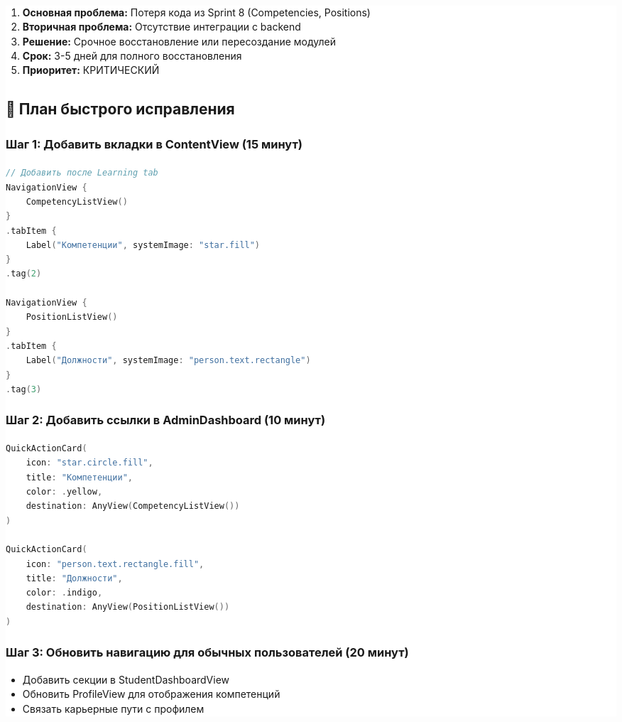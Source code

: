 1. **Основная проблема:** Потеря кода из Sprint 8 (Competencies, Positions)
2. **Вторичная проблема:** Отсутствие интеграции с backend
3. **Решение:** Срочное восстановление или пересоздание модулей
4. **Срок:** 3-5 дней для полного восстановления
5. **Приоритет:** КРИТИЧЕСКИЙ

## 🔧 План быстрого исправления

### Шаг 1: Добавить вкладки в ContentView (15 минут)
```swift
// Добавить после Learning tab
NavigationView {
    CompetencyListView()
}
.tabItem {
    Label("Компетенции", systemImage: "star.fill")
}
.tag(2)

NavigationView {
    PositionListView()
}
.tabItem {
    Label("Должности", systemImage: "person.text.rectangle")
}
.tag(3)
```

### Шаг 2: Добавить ссылки в AdminDashboard (10 минут)
```swift
QuickActionCard(
    icon: "star.circle.fill",
    title: "Компетенции",
    color: .yellow,
    destination: AnyView(CompetencyListView())
)

QuickActionCard(
    icon: "person.text.rectangle.fill",
    title: "Должности",
    color: .indigo,
    destination: AnyView(PositionListView())
)
```

### Шаг 3: Обновить навигацию для обычных пользователей (20 минут)
- Добавить секции в StudentDashboardView
- Обновить ProfileView для отображения компетенций
- Связать карьерные пути с профилем
